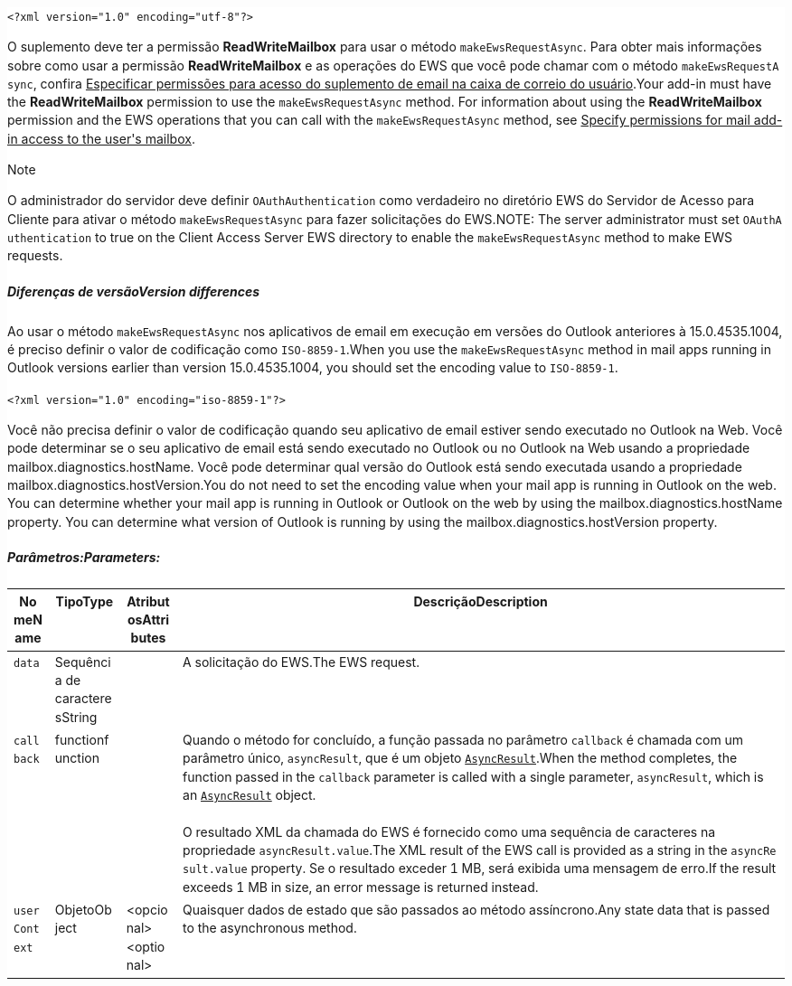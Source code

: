 ```
<?xml version="1.0" encoding="utf-8"?>
```

<span data-ttu-id="6f0cb-p125">O suplemento deve ter a permissão **ReadWriteMailbox** para usar o método `makeEwsRequestAsync`. Para obter mais informações sobre como usar a permissão **ReadWriteMailbox** e as operações do EWS que você pode chamar com o método `makeEwsRequestAsync`, confira [Especificar permissões para acesso do suplemento de email na caixa de correio do usuário](https://docs.microsoft.com/outlook/add-ins/understanding-outlook-add-in-permissions).</span><span class="sxs-lookup"><span data-stu-id="6f0cb-p125">Your add-in must have the **ReadWriteMailbox** permission to use the `makeEwsRequestAsync` method. For information about using the **ReadWriteMailbox** permission and the EWS operations that you can call with the `makeEwsRequestAsync` method, see [Specify permissions for mail add-in access to the user's mailbox](https://docs.microsoft.com/outlook/add-ins/understanding-outlook-add-in-permissions).</span></span>

> [!NOTE]
> <span data-ttu-id="6f0cb-400">O administrador do servidor deve definir `OAuthAuthentication` como verdadeiro no diretório EWS do Servidor de Acesso para Cliente para ativar o método `makeEwsRequestAsync` para fazer solicitações do EWS.</span><span class="sxs-lookup"><span data-stu-id="6f0cb-400">NOTE: The server administrator must set `OAuthAuthentication` to true on the Client Access Server EWS directory to enable the `makeEwsRequestAsync` method to make EWS requests.</span></span>

##### <a name="version-differences"></a><span data-ttu-id="6f0cb-401">Diferenças de versão</span><span class="sxs-lookup"><span data-stu-id="6f0cb-401">Version differences</span></span>

<span data-ttu-id="6f0cb-402">Ao usar o método `makeEwsRequestAsync` nos aplicativos de email em execução em versões do Outlook anteriores à 15.0.4535.1004, é preciso definir o valor de codificação como `ISO-8859-1`.</span><span class="sxs-lookup"><span data-stu-id="6f0cb-402">When you use the `makeEwsRequestAsync` method in mail apps running in Outlook versions earlier than version 15.0.4535.1004, you should set the encoding value to `ISO-8859-1`.</span></span>

```
<?xml version="1.0" encoding="iso-8859-1"?>
```

<span data-ttu-id="6f0cb-p126">Você não precisa definir o valor de codificação quando seu aplicativo de email estiver sendo executado no Outlook na Web. Você pode determinar se o seu aplicativo de email está sendo executado no Outlook ou no Outlook na Web usando a propriedade mailbox.diagnostics.hostName. Você pode determinar qual versão do Outlook está sendo executada usando a propriedade mailbox.diagnostics.hostVersion.</span><span class="sxs-lookup"><span data-stu-id="6f0cb-p126">You do not need to set the encoding value when your mail app is running in Outlook on the web. You can determine whether your mail app is running in Outlook or Outlook on the web by using the mailbox.diagnostics.hostName property. You can determine what version of Outlook is running by using the mailbox.diagnostics.hostVersion property.</span></span>

##### <a name="parameters"></a><span data-ttu-id="6f0cb-406">Parâmetros:</span><span class="sxs-lookup"><span data-stu-id="6f0cb-406">Parameters:</span></span>

|<span data-ttu-id="6f0cb-407">Nome</span><span class="sxs-lookup"><span data-stu-id="6f0cb-407">Name</span></span>| <span data-ttu-id="6f0cb-408">Tipo</span><span class="sxs-lookup"><span data-stu-id="6f0cb-408">Type</span></span>| <span data-ttu-id="6f0cb-409">Atributos</span><span class="sxs-lookup"><span data-stu-id="6f0cb-409">Attributes</span></span>| <span data-ttu-id="6f0cb-410">Descrição</span><span class="sxs-lookup"><span data-stu-id="6f0cb-410">Description</span></span>|
|---|---|---|---|
|`data`| <span data-ttu-id="6f0cb-411">Sequência de caracteres</span><span class="sxs-lookup"><span data-stu-id="6f0cb-411">String</span></span>||<span data-ttu-id="6f0cb-412">A solicitação do EWS.</span><span class="sxs-lookup"><span data-stu-id="6f0cb-412">The EWS request.</span></span>|
|`callback`| <span data-ttu-id="6f0cb-413">function</span><span class="sxs-lookup"><span data-stu-id="6f0cb-413">function</span></span>||<span data-ttu-id="6f0cb-414">Quando o método for concluído, a função passada no parâmetro `callback` é chamada com um parâmetro único, `asyncResult`, que é um objeto [`AsyncResult`](/javascript/api/office/office.asyncresult).</span><span class="sxs-lookup"><span data-stu-id="6f0cb-414">When the method completes, the function passed in the `callback` parameter is called with a single parameter, `asyncResult`, which is an [`AsyncResult`](/javascript/api/office/office.asyncresult) object.</span></span><br/><br/><span data-ttu-id="6f0cb-415">O resultado XML da chamada do EWS é fornecido como uma sequência de caracteres na propriedade `asyncResult.value`.</span><span class="sxs-lookup"><span data-stu-id="6f0cb-415">The XML result of the EWS call is provided as a string in the `asyncResult.value` property.</span></span> <span data-ttu-id="6f0cb-416">Se o resultado exceder 1 MB, será exibida uma mensagem de erro.</span><span class="sxs-lookup"><span data-stu-id="6f0cb-416">If the result exceeds 1 MB in size, an error message is returned instead.| | Object| optional|Any state data that is passed to the asynchronous method.|</span></span>|
|`userContext`| <span data-ttu-id="6f0cb-417">Objeto</span><span class="sxs-lookup"><span data-stu-id="6f0cb-417">Object</span></span>| <span data-ttu-id="6f0cb-418">&lt;opcional&gt;</span><span class="sxs-lookup"><span data-stu-id="6f0cb-418">&lt;optional&gt;</span></span>|<span data-ttu-id="6f0cb-419">Quaisquer dados de estado que são passados ao método assíncrono.</span><span class="sxs-lookup"><span data-stu-id="6f0cb-419">Any state data that is passed to the asynchronous method.</span></span>|

